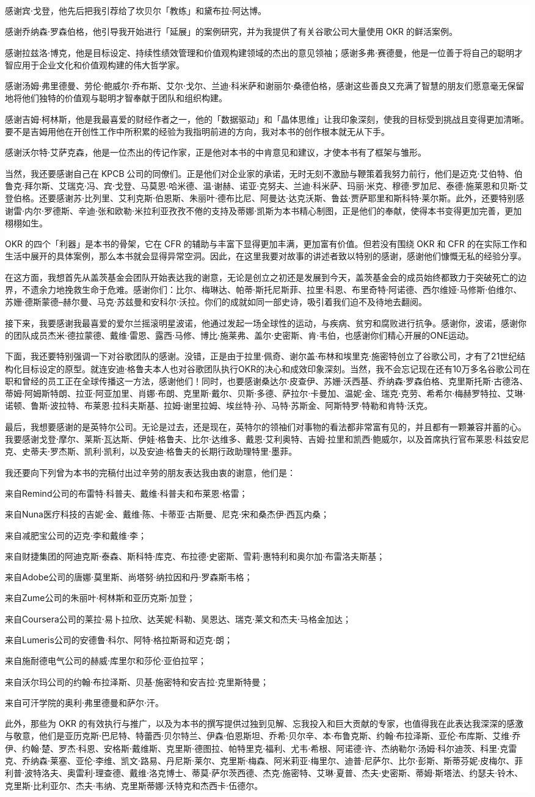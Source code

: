 感谢宾·戈登，他先后把我引荐给了坎贝尔「教练」和黛布拉·阿达博。

感谢乔纳森·罗森伯格，他引导我开始进行「延展」的案例研究，并为我提供了有关谷歌公司大量使用 OKR 的鲜活案例。

感谢拉兹洛·博克，他是目标设定、持续性绩效管理和价值观构建领域的杰出的意见领袖；感谢多弗·赛德曼，他是一位善于将自己的聪明才智应用于企业文化和价值观构建的伟大哲学家。

感谢汤姆·弗里德曼、劳伦·鲍威尔·乔布斯、艾尔·戈尔、兰迪·科米萨和谢丽尔·桑德伯格，感谢这些善良又充满了智慧的朋友们愿意毫无保留地将他们独特的价值观与聪明才智奉献于团队和组织构建。

感谢吉姆·柯林斯，他是我最喜爱的财经作者之一，他的「数据驱动」和「晶体思维」让我印象深刻，使我的目标受到挑战且变得更加清晰。要不是吉姆用他在开创性工作中所积累的经验为我指明前进的方向，我对本书的创作根本就无从下手。

感谢沃尔特·艾萨克森，他是一位杰出的传记作家，正是他对本书的中肯意见和建议，才使本书有了框架与雏形。

当然，我还要感谢自己在 KPCB 公司的同僚们。正是他们对企业家的承诺，无时无刻不激励与鞭策着我努力前行，他们是迈克·艾伯特、伯鲁克·拜尔斯、艾瑞克·冯、宾·戈登、马莫恩·哈米德、温·谢赫、诺亚·克努夫、兰迪·科米萨、玛丽·米克、穆德·罗加尼、泰德·施莱恩和贝斯·艾登伯格。还要感谢苏·比列里、艾利克斯·伯恩斯、朱丽叶·德布比尼、阿曼达·达克沃斯、鲁兹·贾萨耶里和斯科特·莱尔斯。此外，还要特别感谢雷·内尔·罗德斯、辛迪·张和欧勒·米拉利亚孜孜不倦的支持及蒂娜·凯斯为本书精心制图，正是他们的奉献，使得本书变得更加完善，更加栩栩如生。

OKR 的四个「利器」是本书的骨架，它在 CFR 的辅助与丰富下显得更加丰满，更加富有价值。但若没有围绕 OKR 和 CFR 的在实际工作和生活中展开的具体案例，那么本书就会显得异常空洞。因此，在这里我要对故事的讲述者致以特别的感谢，感谢他们慷慨无私的经验分享。

在这方面，我想首先从盖茨基金会团队开始表达我的谢意，无论是创立之初还是发展到今天，盖茨基金会的成员始终都致力于突破死亡的边界，不遗余力地挽救生命于危难。感谢你们：比尔、梅琳达、帕蒂·斯托尼斯菲、拉里·科恩、布里奇特·阿诺德、西尔维娅·马修斯·伯维尔、苏姗·德斯蒙德–赫尔曼、马克·苏兹曼和安科尔·沃拉。你们的成就如同一部史诗，吸引着我们迫不及待地去翻阅。

接下来，我要感谢我最喜爱的爱尔兰摇滚明星波诺，他通过发起一场全球性的运动，与疾病、贫穷和腐败进行抗争。感谢你，波诺，感谢你的团队成员杰米·德拉蒙德、戴维·雷恩、露西·马修、博比·施莱弗、盖尔·史密斯、肯·韦伯，也感谢你们精心开展的ONE运动。

下面，我还要特别强调一下对谷歌团队的感谢。没错，正是由于拉里·佩奇、谢尔盖·布林和埃里克·施密特创立了谷歌公司，才有了21世纪结构化目标设定的原型。就连安迪·格鲁夫本人也对谷歌团队执行OKR的决心和成效印象深刻。当然，我不会忘记现在还有10万多名谷歌公司在职和曾经的员工正在全球传播这一方法，感谢他们！同时，也要感谢桑达尔·皮查伊、苏姗·沃西基、乔纳森·罗森伯格、克里斯托斯·古德洛、蒂姆·阿姆斯特朗、拉亚·阿亚加里、肖娜·布朗、克里斯·戴尔、贝斯·多德、萨拉尔·卡曼加、温妮·金、瑞克·克劳、希希尔·梅赫罗特拉、艾琳·诺顿、鲁斯·波拉特、布莱恩·拉科夫斯基、拉姆·谢里拉姆、埃丝特·孙、马特·苏斯金、阿斯特罗·特勒和肯特·沃克。

最后，我想要感谢的是英特尔公司。无论是过去，还是现在，英特尔的领袖们对事物的看法都非常富有见的，并且都有一颗兼容并蓄的心。我要感谢戈登·摩尔、莱斯·瓦达斯、伊娃·格鲁夫、比尔·达维多、戴恩·艾利奥特、吉姆·拉里和凯西·鲍威尔，以及首席执行官布莱恩·科兹安尼克、史蒂夫·罗杰斯、凯利·凯利，以及安迪·格鲁夫的长期行政助理特里·墨菲。

我还要向下列曾为本书的完稿付出过辛劳的朋友表达我由衷的谢意，他们是：

来自Remind公司的布雷特·科普夫、戴维·科普夫和布莱恩·格雷；

来自Nuna医疗科技的吉妮·金、戴维·陈、卡蒂亚·古斯曼、尼克·宋和桑杰伊·西瓦内桑；

来自减肥宝公司的迈克·李和戴维·李；

来自财捷集团的阿迪克斯·泰森、斯科特·库克、布拉德·史密斯、雪莉·惠特利和奥尔加·布雷洛夫斯基；

来自Adobe公司的唐娜·莫里斯、尚塔努·纳拉因和丹·罗森斯韦格；

来自Zume公司的朱丽叶·柯林斯和亚历克斯·加登；

来自Coursera公司的莱拉·易卜拉欣、达芙妮·科勒、吴恩达、瑞克·莱文和杰夫·马格金加达；

来自Lumeris公司的安德鲁·科尔、阿特·格拉斯哥和迈克·朗；

来自施耐德电气公司的赫威·库里尔和莎伦·亚伯拉罕；

来自沃尔玛公司的约翰·布拉泽斯、贝基·施密特和安吉拉·克里斯特曼；

来自可汗学院的奥利·弗里德曼和萨尔·汗。

此外，那些为 OKR 的有效执行与推广，以及为本书的撰写提供过独到见解、忘我投入和巨大贡献的专家，也值得我在此表达我深深的感激与敬意，他们是亚历克斯·巴尼特、特蕾西·贝尔特兰、伊森·伯恩斯坦、乔希·贝尔辛、本·布鲁克斯、约翰·布拉泽斯、亚伦·布库斯、艾维·乔伊、约翰·楚、罗杰·科恩、安格斯·戴维斯、克里斯·德图拉、帕特里克·福利、尤韦·希根、阿诺德·许、杰纳勒尔·汤姆·科尔迪茨、科里·克雷克、乔纳森·莱塞、亚伦·李维、凯文·路易、丹尼斯·莱尔、克里斯·梅森、阿米莉亚·梅里尔、迪普·尼萨尔、比尔·彭斯、斯蒂芬妮·皮梅尔、菲利普·波特洛夫、奥雷利·理查德、戴维·洛克博士、蒂莫·萨尔茨西德、杰克·施密特、艾琳·夏普、杰夫·史密斯、蒂姆·斯塔法、约瑟夫·铃木、克里斯·比利亚尔、杰夫·韦纳、克里斯蒂娜·沃特克和杰西卡·伍德尔。
